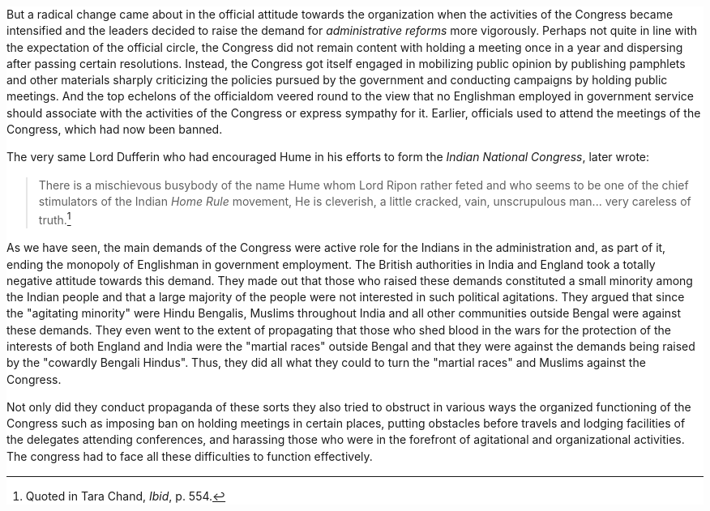 But a radical change came about in the official attitude
towards the organization when the activities of the Congress
became intensified and the leaders decided to raise the
demand for _administrative reforms_ more vigorously. Perhaps
not quite in line with the expectation of the official circle,
the Congress did not remain content with holding a meeting
once in a year and dispersing after passing certain resolutions.
Instead, the Congress got itself engaged in mobilizing
public opinion by publishing pamphlets and other materials
sharply criticizing the policies pursued by the government
and conducting campaigns by holding public meetings. And
the top echelons of the officialdom veered round to the view
that no Englishman employed in government service should
associate with the activities of the Congress or express
sympathy for it. Earlier, officials used to attend the meetings
of the Congress, which had now been banned.

The very same Lord Dufferin who had encouraged Hume
in his efforts to form the _Indian National Congress_, later
wrote:

>There is a mischievous busybody of the name Hume
whom Lord Ripon rather feted and who seems to be one of
the chief stimulators of the Indian _Home Rule_ movement,
He is cleverish, a little cracked, vain, unscrupulous man...
very careless of truth.[^06/1]

[^06/1]: Quoted in Tara Chand, _Ibid_, p. 554.

As we have seen, the main demands of the Congress
were active role for the Indians in the administration and,
as part of it, ending the monopoly of Englishman in government
employment. The British authorities in India and
England took a totally negative attitude towards this demand.
They made out that those who raised these demands constituted
a small minority among the Indian people and that a
large majority of the people were not interested in such
political agitations. They argued that since the "agitating
minority" were Hindu Bengalis, Muslims throughout India
and all other communities outside Bengal were against these
demands. They even went to the extent of propagating
that those who shed blood in the wars for the protection of
the interests of both England and India were the "martial
races" outside Bengal and that they were against the demands
being raised by the "cowardly Bengali Hindus". Thus,
they did all what they could to turn the "martial races"
and Muslims against the Congress.

Not only did they conduct propaganda of these sorts
they also tried to obstruct in various ways the organized functioning
of the Congress such as imposing ban on holding
meetings in certain places, putting obstacles before travels and
lodging facilities of the delegates attending conferences, and
harassing those who were in the forefront of agitational and
organizational activities. The congress had to face all these
difficulties to function effectively.


[^06/2]: Tara Chand, _Ibid_, p. 564.
[^06/3]: Quoted in Tara Chand, _Ibid_, p. 366.